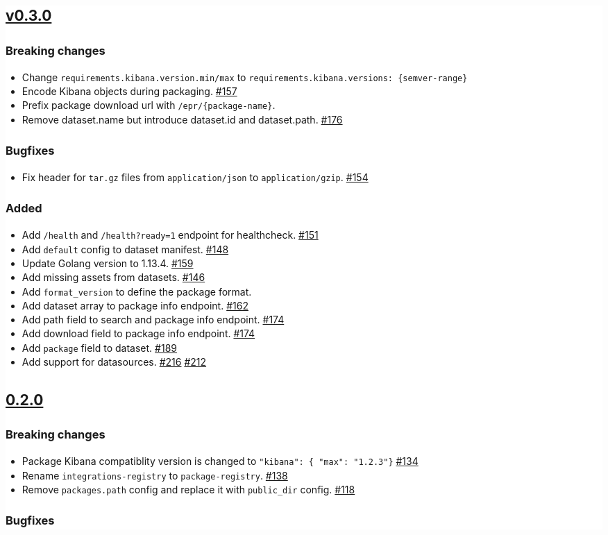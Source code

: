 ## [v0.3.0](https://github.com/elastic/package-registry/compare/v0.2.0...v0.3.0)

### Breaking changes

- Change `requirements.kibana.version.min/max` to `requirements.kibana.versions: {semver-range}`
- Encode Kibana objects during packaging. [#157](https://github.com/elastic/integrations-registry/pull/157)
- Prefix package download url with `/epr/{package-name}`.
- Remove dataset.name but introduce dataset.id and dataset.path. [#176](https://github.com/elastic/package-registry/pull/176)

### Bugfixes

- Fix header for `tar.gz` files from `application/json` to `application/gzip`. [#154](https://github.com/elastic/integrations-registry/pull/154)

### Added

- Add `/health` and `/health?ready=1` endpoint for healthcheck. [#151](https://github.com/elastic/integrations-registry/pull/151)
- Add `default` config to dataset manifest. [#148](https://github.com/elastic/integrations-registry/pull/148)
- Update Golang version to 1.13.4. [#159](https://github.com/elastic/integrations-registry/pull/159)
- Add missing assets from datasets. [#146](https://github.com/elastic/integrations-registry/pull/146)
- Add `format_version` to define the package format.
- Add dataset array to package info endpoint. [#162](https://github.com/elastic/integrations-registry/pull/162)
- Add path field to search and package info endpoint. [#174](https://github.com/elastic/integrations-registry/pull/174)
- Add download field to package info endpoint. [#174](https://github.com/elastic/integrations-registry/pull/174)
- Add `package` field to dataset. [#189](https://github.com/elastic/integrations-registry/pull/189)
- Add support for datasources. [#216](https://github.com/elastic/integrations-registry/pull/216) [#212](https://github.com/elastic/integrations-registry/pull/212)

## [0.2.0](https://github.com/elastic/package-registry/compare/v0.1.0...v0.2.0)

### Breaking changes

- Package Kibana compatiblity version is changed to `"kibana": { "max": "1.2.3"}` [#134](https://github.com/elastic/integrations-registry/pull/134)
- Rename `integrations-registry` to `package-registry`. [#138](https://github.com/elastic/integrations-registry/pull/138)
- Remove `packages.path` config and replace it with `public_dir` config. [#118](https://github.com/elastic/integrations-registry/pull/118)

### Bugfixes
